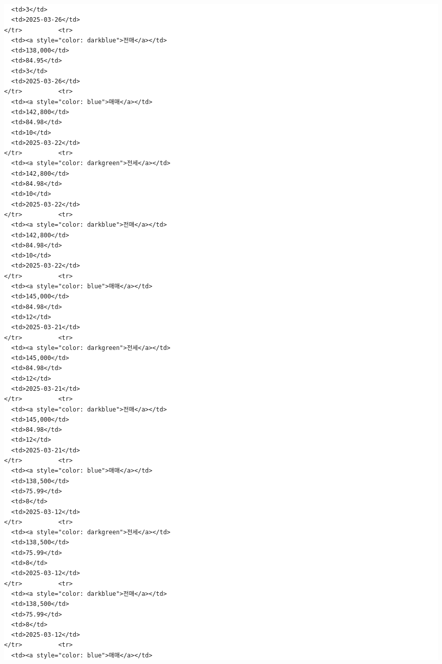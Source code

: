       <td>3</td>
      <td>2025-03-26</td>
    </tr>          <tr>
      <td><a style="color: darkblue">전매</a></td>
      <td>138,000</td>
      <td>84.95</td>
      <td>3</td>
      <td>2025-03-26</td>
    </tr>          <tr>
      <td><a style="color: blue">매매</a></td>
      <td>142,800</td>
      <td>84.98</td>
      <td>10</td>
      <td>2025-03-22</td>
    </tr>          <tr>
      <td><a style="color: darkgreen">전세</a></td>
      <td>142,800</td>
      <td>84.98</td>
      <td>10</td>
      <td>2025-03-22</td>
    </tr>          <tr>
      <td><a style="color: darkblue">전매</a></td>
      <td>142,800</td>
      <td>84.98</td>
      <td>10</td>
      <td>2025-03-22</td>
    </tr>          <tr>
      <td><a style="color: blue">매매</a></td>
      <td>145,000</td>
      <td>84.98</td>
      <td>12</td>
      <td>2025-03-21</td>
    </tr>          <tr>
      <td><a style="color: darkgreen">전세</a></td>
      <td>145,000</td>
      <td>84.98</td>
      <td>12</td>
      <td>2025-03-21</td>
    </tr>          <tr>
      <td><a style="color: darkblue">전매</a></td>
      <td>145,000</td>
      <td>84.98</td>
      <td>12</td>
      <td>2025-03-21</td>
    </tr>          <tr>
      <td><a style="color: blue">매매</a></td>
      <td>138,500</td>
      <td>75.99</td>
      <td>8</td>
      <td>2025-03-12</td>
    </tr>          <tr>
      <td><a style="color: darkgreen">전세</a></td>
      <td>138,500</td>
      <td>75.99</td>
      <td>8</td>
      <td>2025-03-12</td>
    </tr>          <tr>
      <td><a style="color: darkblue">전매</a></td>
      <td>138,500</td>
      <td>75.99</td>
      <td>8</td>
      <td>2025-03-12</td>
    </tr>          <tr>
      <td><a style="color: blue">매매</a></td>